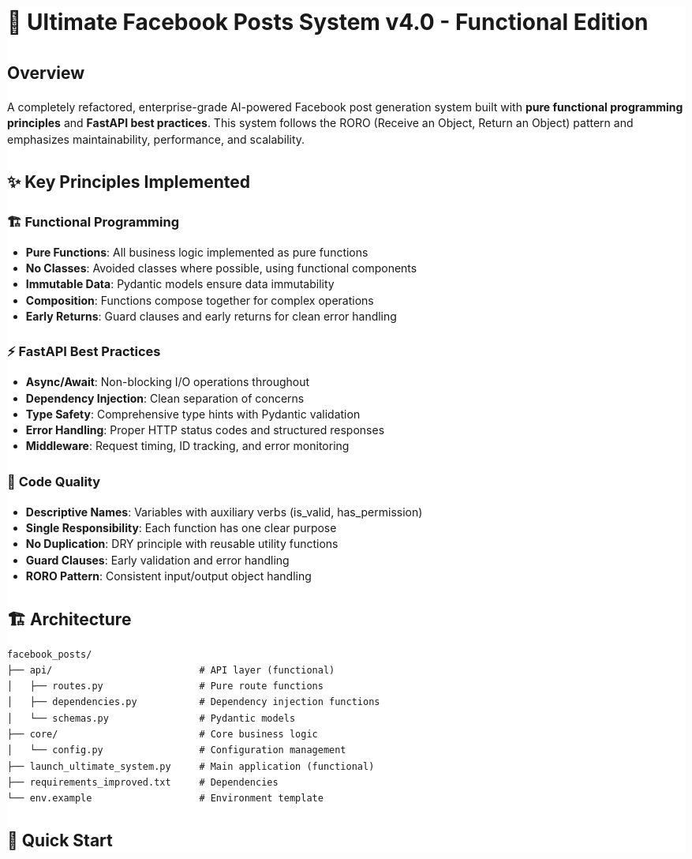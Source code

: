 # 🚀 Ultimate Facebook Posts System v4.0 - Functional Edition

## Overview

A completely refactored, enterprise-grade AI-powered Facebook post generation system built with **pure functional programming principles** and **FastAPI best practices**. This system follows the RORO (Receive an Object, Return an Object) pattern and emphasizes maintainability, performance, and scalability.

## ✨ Key Principles Implemented

### 🏗️ **Functional Programming**
- **Pure Functions**: All business logic implemented as pure functions
- **No Classes**: Avoided classes where possible, using functional components
- **Immutable Data**: Pydantic models ensure data immutability
- **Composition**: Functions compose together for complex operations
- **Early Returns**: Guard clauses and early returns for clean error handling

### ⚡ **FastAPI Best Practices**
- **Async/Await**: Non-blocking I/O operations throughout
- **Dependency Injection**: Clean separation of concerns
- **Type Safety**: Comprehensive type hints with Pydantic validation
- **Error Handling**: Proper HTTP status codes and structured responses
- **Middleware**: Request timing, ID tracking, and error monitoring

### 🔧 **Code Quality**
- **Descriptive Names**: Variables with auxiliary verbs (is_valid, has_permission)
- **Single Responsibility**: Each function has one clear purpose
- **No Duplication**: DRY principle with reusable utility functions
- **Guard Clauses**: Early validation and error handling
- **RORO Pattern**: Consistent input/output object handling

## 🏗️ Architecture

```
facebook_posts/
├── api/                          # API layer (functional)
│   ├── routes.py                 # Pure route functions
│   ├── dependencies.py           # Dependency injection functions
│   └── schemas.py                # Pydantic models
├── core/                         # Core business logic
│   └── config.py                 # Configuration management
├── launch_ultimate_system.py     # Main application (functional)
├── requirements_improved.txt     # Dependencies
└── env.example                   # Environment template
```

## 🚀 Quick Start
